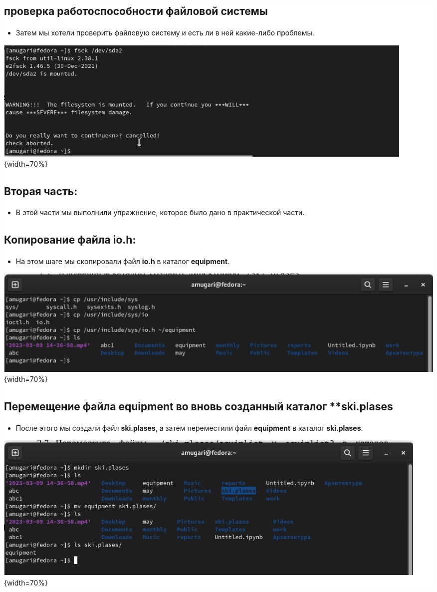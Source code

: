 ## проверка работоспособности файловой системы

- Затем мы хотели проверить файловую систему и есть ли в ней какие-либо проблемы.

![проверка работоспособности файловой системы](image/17.png){width=70%}


## Вторая часть: 

- В этой части мы выполнили упражнение, которое было дано в практической части.

## Копирование файла **io.h**:

- На этом шаге мы скопировали файл **io.h** в каталог **equipment**.

![Копирование файла **io.h**](image/18.png){width=70%}

## Перемещение файла **equipment** во вновь созданный каталог **ski.plases

- После этого мы создали файл **ski.plases**, а затем переместили файл **equipment** в каталог **ski.plases**.

![Перемещение файла **equipment** во вновь созданный каталог **ski.plases**](image/19.png){width=70%}

